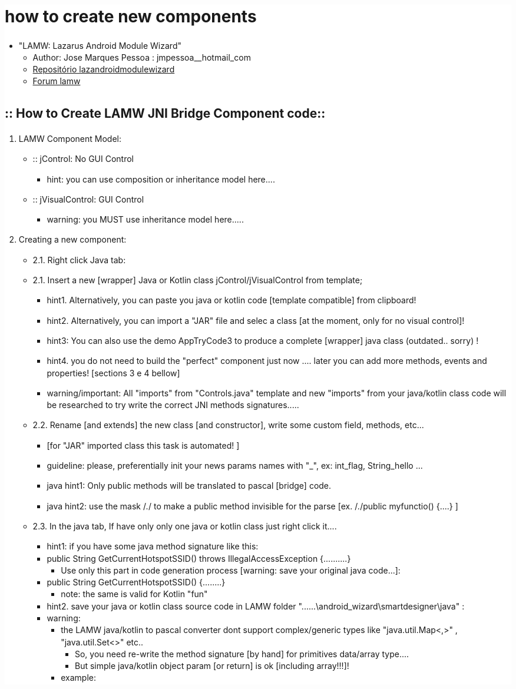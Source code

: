 <div class="header" id="myHeader">
  <div class="navbar" w3-include-html="/menu.inc"> </div>
</div>
<div class="title"><script> document.write(document.title);</script></div>  
<main>

<span id="topo"><span>

# how to create new components

- "LAMW: Lazarus Android Module Wizard"
  - Author: Jose Marques Pessoa : jmpessoa__hotmail_com
  - [Repositório lazandroidmodulewizard]( https://github.com/jmpessoa/lazandroidmodulewizard)
  - [Forum lamw](http://forum.lazarus.freepascal.org/index.php/topic,21919.0.html)

## :: How to Create LAMW JNI Bridge Component code::
  
1. LAMW Component Model:  

   - ::  jControl: No GUI Control
     - hint: you can use composition or inheritance model here....

   - ::  jVisualControl: GUI Control
     - warning:  you MUST use inheritance model here.....

2. Creating a new component:
   - 2.1. Right click Java tab: 
   - 2.1. Insert a new [wrapper] Java or Kotlin class  jControl/jVisualControl from template;
     - hint1. Alternatively, you can paste you java or kotlin code [template compatible] from clipboard!

     - hint2. Alternatively, you can import a "JAR" file and selec a class [at the moment, only for no visual  control]!

     - hint3: You can also use the demo AppTryCode3 to produce a complete [wrapper]  java class (outdated.. sorry) !

     - hint4. you do not need to build the "perfect" component just now .... later you can add more methods, events and properties! [sections 3 e 4 bellow]

     - warning/important: All "imports" from "Controls.java" template  and new "imports" from your java/kotlin class code
                   will  be researched to try write the correct JNI methods signatures.....

   - 2.2. Rename [and extends] the new class [and constructor], write some custom field, methods, etc...
     - [for "JAR" imported class this task is automated! ]

     - guideline: please, preferentially init your news params names with "_", ex: int_flag, String_hello ...

     - java hint1: Only public methods will be translated to pascal [bridge] code.
     - java hint2:  use the  mask  /*.*/   to make a public method invisible for the parse [ex.  /*.*/public myfunctio() {....} ]  

   - 2.3. In the java tab, If have only only one java or kotlin class just right click it....
     - hint1: if you have some java method signature like this: 
     - public String GetCurrentHotspotSSID() throws IllegalAccessException {..........}
       - Use only this part in code generation process  [warning: save your original java code...]:
     - public String GetCurrentHotspotSSID() {........}
       - note: the same is valid for Kotlin "fun"
     - hint2. save your java or kotlin class source code in LAMW folder "......\android_wizard\smartdesigner\java" :
     - warning:  
       - the  LAMW java/kotlin to pascal converter dont support complex/generic types like  "java.util.Map<,>" ,  "java.util.Set<>" etc..
         - So, you need re-write  the method signature [by hand] for primitives data/array type....
         - But simple java/kotlin object param [or return]  is ok [including array!!!]!
       - example: